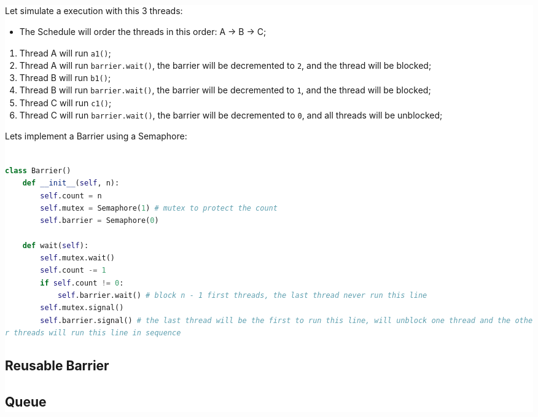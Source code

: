 Let simulate a execution with this 3 threads:

- The Schedule will order the threads in this order: A -> B -> C;

1. Thread A will run `a1()`;
2. Thread A will run `barrier.wait()`, the barrier will be decremented to `2`, and the thread will be blocked;
3. Thread B will run `b1()`;
4. Thread B will run `barrier.wait()`, the barrier will be decremented to `1`, and the thread will be blocked;
5. Thread C will run `c1()`;
6. Thread C will run `barrier.wait()`, the barrier will be decremented to `0`, and all threads will be unblocked;

Lets implement a Barrier using a Semaphore:

```py

class Barrier() 
    def __init__(self, n):
        self.count = n
        self.mutex = Semaphore(1) # mutex to protect the count
        self.barrier = Semaphore(0)

    def wait(self):
        self.mutex.wait() 
        self.count -= 1
        if self.count != 0:
            self.barrier.wait() # block n - 1 first threads, the last thread never run this line
        self.mutex.signal()
        self.barrier.signal() # the last thread will be the first to run this line, will unblock one thread and the other threads will run this line in sequence

```

## Reusable Barrier

## Queue
